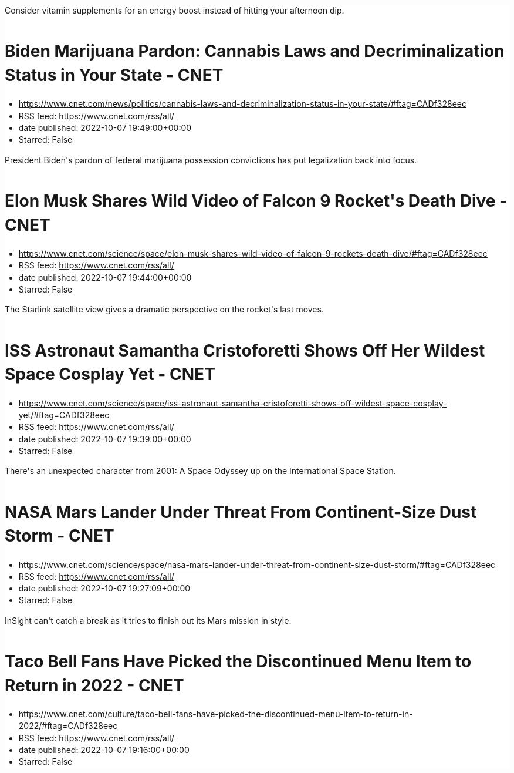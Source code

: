 Consider vitamin supplements for an energy boost instead of hitting your afternoon dip.

# Biden Marijuana Pardon: Cannabis Laws and Decriminalization Status in Your State     - CNET
 - https://www.cnet.com/news/politics/cannabis-laws-and-decriminalization-status-in-your-state/#ftag=CADf328eec
 - RSS feed: https://www.cnet.com/rss/all/
 - date published: 2022-10-07 19:49:00+00:00
 - Starred: False

President Biden's pardon of federal marijuana possession convictions has put legalization back into focus.

# Elon Musk Shares Wild Video of Falcon 9 Rocket's Death Dive     - CNET
 - https://www.cnet.com/science/space/elon-musk-shares-wild-video-of-falcon-9-rockets-death-dive/#ftag=CADf328eec
 - RSS feed: https://www.cnet.com/rss/all/
 - date published: 2022-10-07 19:44:00+00:00
 - Starred: False

The Starlink satellite view gives a dramatic perspective on the rocket's last moves.

# ISS Astronaut Samantha Cristoforetti Shows Off Her Wildest Space Cosplay Yet     - CNET
 - https://www.cnet.com/science/space/iss-astronaut-samantha-cristoforetti-shows-off-wildest-space-cosplay-yet/#ftag=CADf328eec
 - RSS feed: https://www.cnet.com/rss/all/
 - date published: 2022-10-07 19:39:00+00:00
 - Starred: False

There's an unexpected character from 2001: A Space Odyssey up on the International Space Station.

# NASA Mars Lander Under Threat From Continent-Size Dust Storm     - CNET
 - https://www.cnet.com/science/space/nasa-mars-lander-under-threat-from-continent-size-dust-storm/#ftag=CADf328eec
 - RSS feed: https://www.cnet.com/rss/all/
 - date published: 2022-10-07 19:27:09+00:00
 - Starred: False

InSight can't catch a break as it tries to finish out its Mars mission in style.

# Taco Bell Fans Have Picked the Discontinued Menu Item to Return in 2022     - CNET
 - https://www.cnet.com/culture/taco-bell-fans-have-picked-the-discontinued-menu-item-to-return-in-2022/#ftag=CADf328eec
 - RSS feed: https://www.cnet.com/rss/all/
 - date published: 2022-10-07 19:16:00+00:00
 - Starred: False
